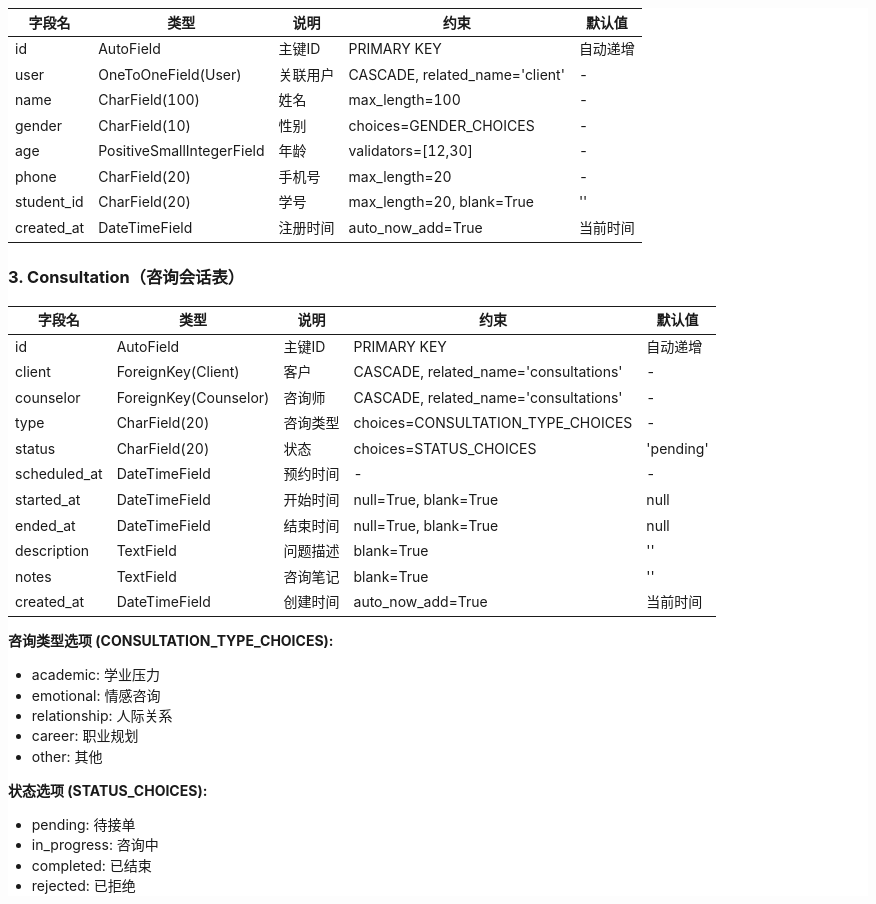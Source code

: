 | 字段名 | 类型 | 说明 | 约束 | 默认值 |
|--------|------|------|------|--------|
| id | AutoField | 主键ID | PRIMARY KEY | 自动递增 |
| user | OneToOneField(User) | 关联用户 | CASCADE, related_name='client' | - |
| name | CharField(100) | 姓名 | max_length=100 | - |
| gender | CharField(10) | 性别 | choices=GENDER_CHOICES | - |
| age | PositiveSmallIntegerField | 年龄 | validators=[12,30] | - |
| phone | CharField(20) | 手机号 | max_length=20 | - |
| student_id | CharField(20) | 学号 | max_length=20, blank=True | '' |
| created_at | DateTimeField | 注册时间 | auto_now_add=True | 当前时间 |

### 3. Consultation（咨询会话表）

| 字段名 | 类型 | 说明 | 约束 | 默认值 |
|--------|------|------|------|--------|
| id | AutoField | 主键ID | PRIMARY KEY | 自动递增 |
| client | ForeignKey(Client) | 客户 | CASCADE, related_name='consultations' | - |
| counselor | ForeignKey(Counselor) | 咨询师 | CASCADE, related_name='consultations' | - |
| type | CharField(20) | 咨询类型 | choices=CONSULTATION_TYPE_CHOICES | - |
| status | CharField(20) | 状态 | choices=STATUS_CHOICES | 'pending' |
| scheduled_at | DateTimeField | 预约时间 | - | - |
| started_at | DateTimeField | 开始时间 | null=True, blank=True | null |
| ended_at | DateTimeField | 结束时间 | null=True, blank=True | null |
| description | TextField | 问题描述 | blank=True | '' |
| notes | TextField | 咨询笔记 | blank=True | '' |
| created_at | DateTimeField | 创建时间 | auto_now_add=True | 当前时间 |

**咨询类型选项 (CONSULTATION_TYPE_CHOICES):**
- academic: 学业压力
- emotional: 情感咨询  
- relationship: 人际关系
- career: 职业规划
- other: 其他

**状态选项 (STATUS_CHOICES):**
- pending: 待接单
- in_progress: 咨询中
- completed: 已结束
- rejected: 已拒绝
